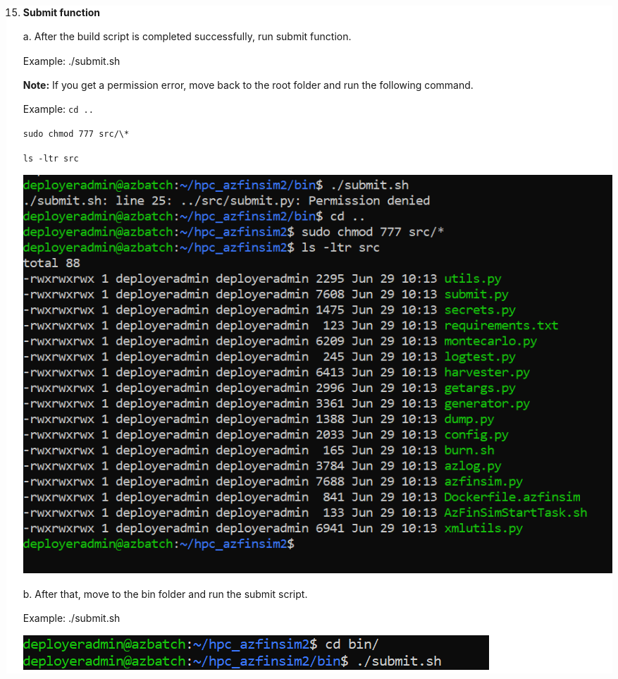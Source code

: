 15. **Submit function**

    a. After the build script is completed successfully, run submit function.

    Example: ./submit.sh

    **Note:** If you get a permission error, move back to the root folder and run the following command.

    Example: `cd ..`

    `sudo chmod 777 src/\*`

    `ls -ltr src`

    ![](media/image30.png)

    b. After that, move to the bin folder and run the submit script.

    Example: ./submit.sh

    ![](media/image31.png)
